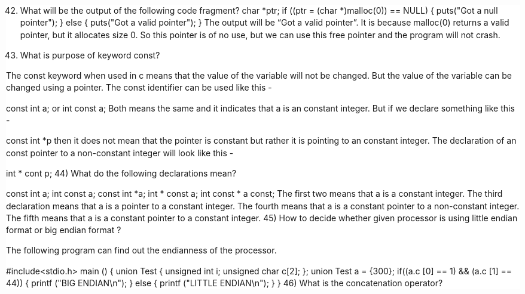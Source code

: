 
 
42) What will be the output of the following code fragment?
char *ptr; 
if ((ptr = (char *)malloc(0)) == NULL) 
{
   puts("Got a null pointer"); 
}
else 
{
   puts("Got a valid pointer");
}
The output will be “Got a valid pointer”. It is because malloc(0) returns a valid pointer, but it allocates size 0. So this pointer is of no use, but we can use this free pointer and the program will not crash.


 
43) What is purpose of keyword const?

The const keyword when used in c means that the value of the variable will not be changed. But the value of the variable can be changed using a pointer. The const identifier can be used like this -

const int a; or int const a;
Both means the same and it indicates that a is an constant integer. But if we declare something like this -

const int *p
then it does not mean that the pointer is constant but rather it is pointing to an constant integer. The declaration of an const pointer to a non-constant integer will look like this -

int * cont p;
44) What do the following declarations mean?

const int a; 
int const a; 
const int *a; 
int * const a; 
int const * a const;
The first two means that a is a constant integer.
The third declaration means that a is a pointer to a constant integer.
The fourth means that a is a constant pointer to a non-constant integer.
The fifth means that a is a constant pointer to a constant integer.
45) How to decide whether given processor is using little endian format or big endian format ?

The following program can find out the endianness of the processor.

#include<stdio.h>
main ()
{
 union Test
 {
    unsigned int i;
    unsigned char c[2];
 };
 union Test a = {300};
 if((a.c [0] == 1) &&  (a.c [1] == 44))
 {
    printf ("BIG ENDIAN\n");
 }
 else
 {
    printf ("LITTLE ENDIAN\n");
 }
}
46) What is the concatenation operator?
